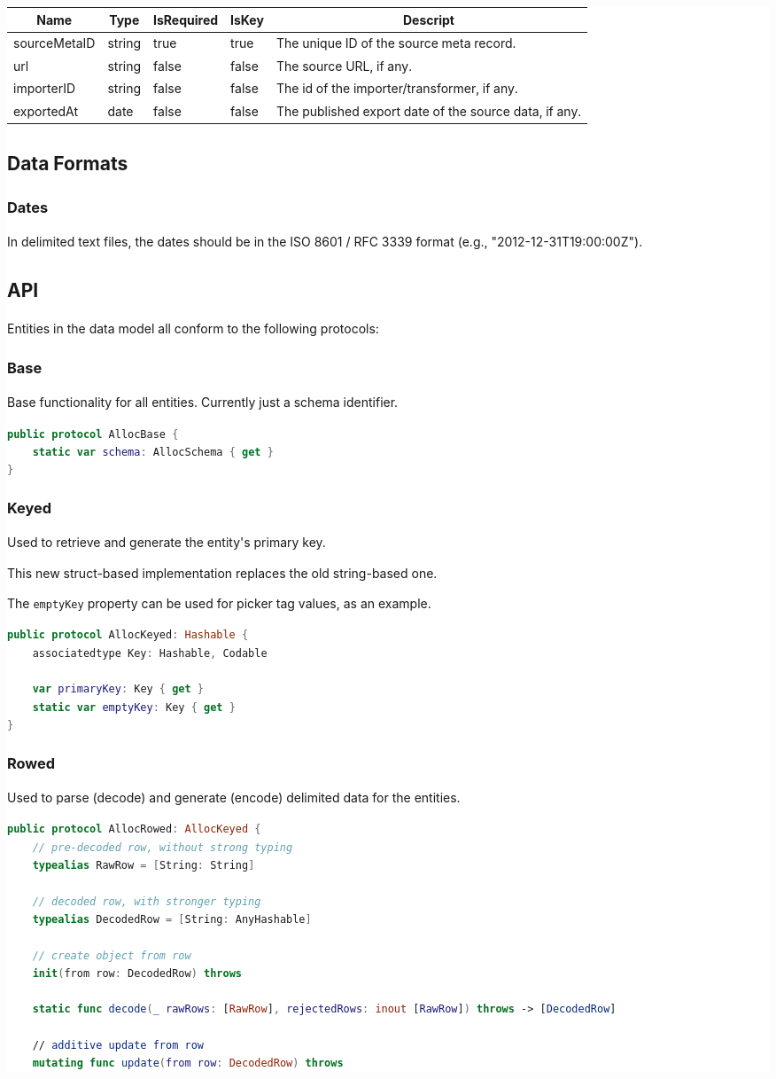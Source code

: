 | Name | Type | IsRequired | IsKey | Descript |
| ---- | ---- | ---------- | ----- | -------- |
| sourceMetaID | string | true | true | The unique ID of the source meta record. |
| url | string | false | false | The source URL, if any. |
| importerID | string | false | false | The id of the importer/transformer, if any. |
| exportedAt | date | false | false | The published export date of the source data, if any. |

## Data Formats

### Dates

In delimited text files, the dates should be in the ISO 8601 / RFC 3339 format (e.g., "2012-12-31T19:00:00Z").

## API

Entities in the data model all conform to the following protocols:

### Base

Base functionality for all entities. Currently just a schema identifier.

```swift
public protocol AllocBase {
    static var schema: AllocSchema { get }
}
```

### Keyed

Used to retrieve and generate the entity's primary key.

This new struct-based implementation replaces the old string-based one.

The `emptyKey` property can be used for picker tag values, as an example.

```swift
public protocol AllocKeyed: Hashable {
    associatedtype Key: Hashable, Codable

    var primaryKey: Key { get }
    static var emptyKey: Key { get }
}
```

### Rowed

Used to parse (decode) and generate (encode) delimited data for the entities.

```swift
public protocol AllocRowed: AllocKeyed {
    // pre-decoded row, without strong typing
    typealias RawRow = [String: String]

    // decoded row, with stronger typing
    typealias DecodedRow = [String: AnyHashable]

    // create object from row
    init(from row: DecodedRow) throws

    static func decode(_ rawRows: [RawRow], rejectedRows: inout [RawRow]) throws -> [DecodedRow]

    // additive update from row
    mutating func update(from row: DecodedRow) throws
```